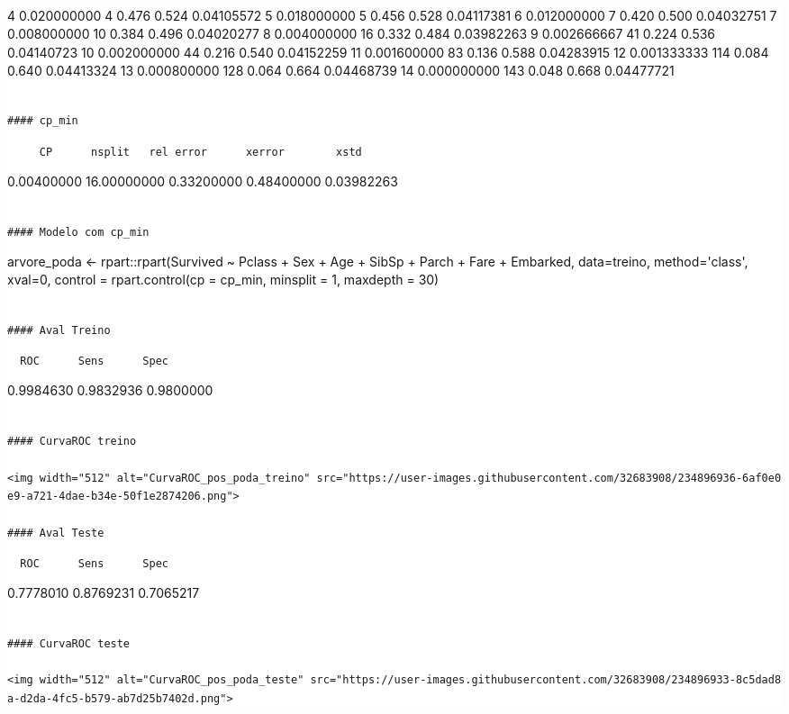 4  0.020000000      4     0.476  0.524 0.04105572
5  0.018000000      5     0.456  0.528 0.04117381
6  0.012000000      7     0.420  0.500 0.04032751
7  0.008000000     10     0.384  0.496 0.04020277
8  0.004000000     16     0.332  0.484 0.03982263
9  0.002666667     41     0.224  0.536 0.04140723
10 0.002000000     44     0.216  0.540 0.04152259
11 0.001600000     83     0.136  0.588 0.04283915
12 0.001333333    114     0.084  0.640 0.04413324
13 0.000800000    128     0.064  0.664 0.04468739
14 0.000000000    143     0.048  0.668 0.04477721

```

#### cp_min

```
         CP      nsplit   rel error      xerror        xstd 
 0.00400000 16.00000000  0.33200000  0.48400000  0.03982263

```

#### Modelo com cp_min

```
arvore_poda <- rpart::rpart(Survived ~ Pclass + Sex + Age + SibSp + Parch + Fare + Embarked,
                            data=treino,
                            method='class',
                            xval=0,
                            control = rpart.control(cp = cp_min, 
                                                    minsplit = 1, 
                                                    maxdepth = 30)
```

#### Aval Treino

```
      ROC      Sens      Spec 
0.9984630 0.9832936 0.9800000
```

#### CurvaROC treino

<img width="512" alt="CurvaROC_pos_poda_treino" src="https://user-images.githubusercontent.com/32683908/234896936-6af0e0e9-a721-4dae-b34e-50f1e2874206.png">

#### Aval Teste

```
      ROC      Sens      Spec 
0.7778010 0.8769231 0.7065217
```

#### CurvaROC teste

<img width="512" alt="CurvaROC_pos_poda_teste" src="https://user-images.githubusercontent.com/32683908/234896933-8c5dad8a-d2da-4fc5-b579-ab7d25b7402d.png">
